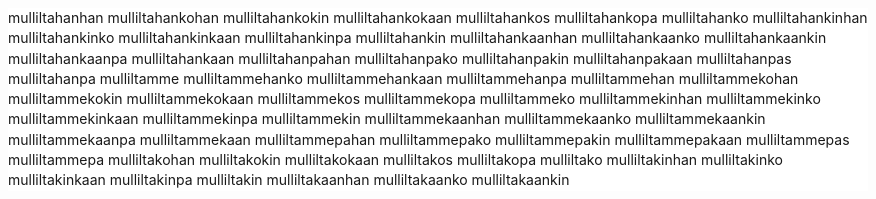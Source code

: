 mulliltahanhan
mulliltahankohan
mulliltahankokin
mulliltahankokaan
mulliltahankos
mulliltahankopa
mulliltahanko
mulliltahankinhan
mulliltahankinko
mulliltahankinkaan
mulliltahankinpa
mulliltahankin
mulliltahankaanhan
mulliltahankaanko
mulliltahankaankin
mulliltahankaanpa
mulliltahankaan
mulliltahanpahan
mulliltahanpako
mulliltahanpakin
mulliltahanpakaan
mulliltahanpas
mulliltahanpa
mulliltamme
mulliltammehanko
mulliltammehankaan
mulliltammehanpa
mulliltammehan
mulliltammekohan
mulliltammekokin
mulliltammekokaan
mulliltammekos
mulliltammekopa
mulliltammeko
mulliltammekinhan
mulliltammekinko
mulliltammekinkaan
mulliltammekinpa
mulliltammekin
mulliltammekaanhan
mulliltammekaanko
mulliltammekaankin
mulliltammekaanpa
mulliltammekaan
mulliltammepahan
mulliltammepako
mulliltammepakin
mulliltammepakaan
mulliltammepas
mulliltammepa
mulliltakohan
mulliltakokin
mulliltakokaan
mulliltakos
mulliltakopa
mulliltako
mulliltakinhan
mulliltakinko
mulliltakinkaan
mulliltakinpa
mulliltakin
mulliltakaanhan
mulliltakaanko
mulliltakaankin